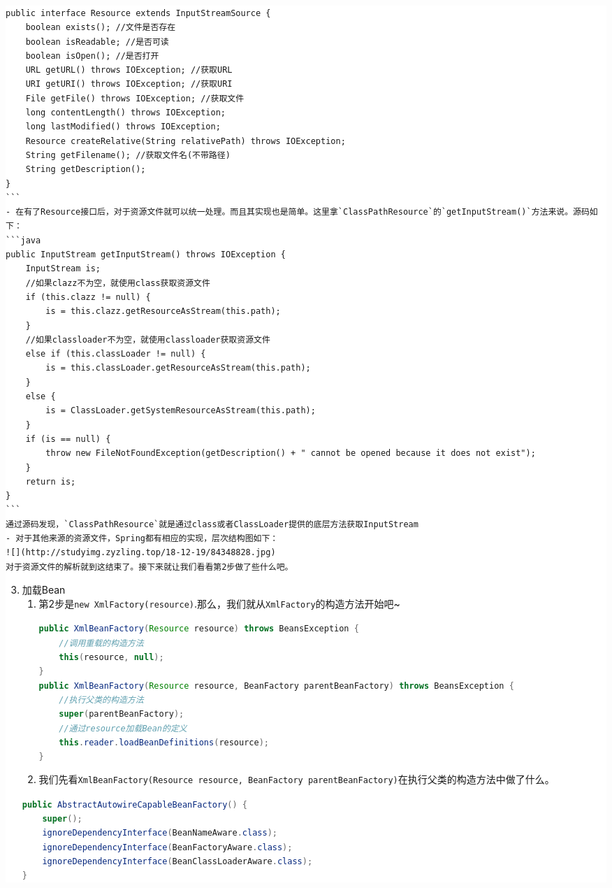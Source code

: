 	public interface Resource extends InputStreamSource {
		boolean exists(); //文件是否存在
		boolean isReadable; //是否可读
		boolean isOpen(); //是否打开
		URL getURL() throws IOException; //获取URL
		URI getURI() throws IOException; //获取URI
		File getFile() throws IOException; //获取文件
		long contentLength() throws IOException;
		long lastModified() throws IOException;
		Resource createRelative(String relativePath) throws IOException;
		String getFilename(); //获取文件名(不带路径)
		String getDescription();
	}
	```
	- 在有了Resource接口后，对于资源文件就可以统一处理。而且其实现也是简单。这里拿`ClassPathResource`的`getInputStream()`方法来说。源码如下：
	```java
	public InputStream getInputStream() throws IOException {
		InputStream is;
        //如果clazz不为空，就使用class获取资源文件
		if (this.clazz != null) {
			is = this.clazz.getResourceAsStream(this.path);
		}
        //如果classloader不为空，就使用classloader获取资源文件
		else if (this.classLoader != null) {
			is = this.classLoader.getResourceAsStream(this.path);
		}
		else {
			is = ClassLoader.getSystemResourceAsStream(this.path);
		}
		if (is == null) {
			throw new FileNotFoundException(getDescription() + " cannot be opened because it does not exist");
		}
		return is;
	}
	```
	通过源码发现，`ClassPathResource`就是通过class或者ClassLoader提供的底层方法获取InputStream
	- 对于其他来源的资源文件，Spring都有相应的实现，层次结构图如下：
	![](http://studyimg.zyzling.top/18-12-19/84348828.jpg)
	对于资源文件的解析就到这结束了。接下来就让我们看看第2步做了些什么吧。
3. 加载Bean
	1. 第2步是`new XmlFactory(resource)`.那么，我们就从`XmlFactory`的构造方法开始吧~
		```java
		public XmlBeanFactory(Resource resource) throws BeansException {
			//调用重载的构造方法
			this(resource, null);
		}
		public XmlBeanFactory(Resource resource, BeanFactory parentBeanFactory) throws BeansException {
			//执行父类的构造方法
			super(parentBeanFactory);
			//通过resource加载Bean的定义
			this.reader.loadBeanDefinitions(resource);
		}
		```
	2. 我们先看`XmlBeanFactory(Resource resource, BeanFactory parentBeanFactory)`在执行父类的构造方法中做了什么。
	```java
	public AbstractAutowireCapableBeanFactory() {
		super();
		ignoreDependencyInterface(BeanNameAware.class);
		ignoreDependencyInterface(BeanFactoryAware.class);
		ignoreDependencyInterface(BeanClassLoaderAware.class);
	}
	```